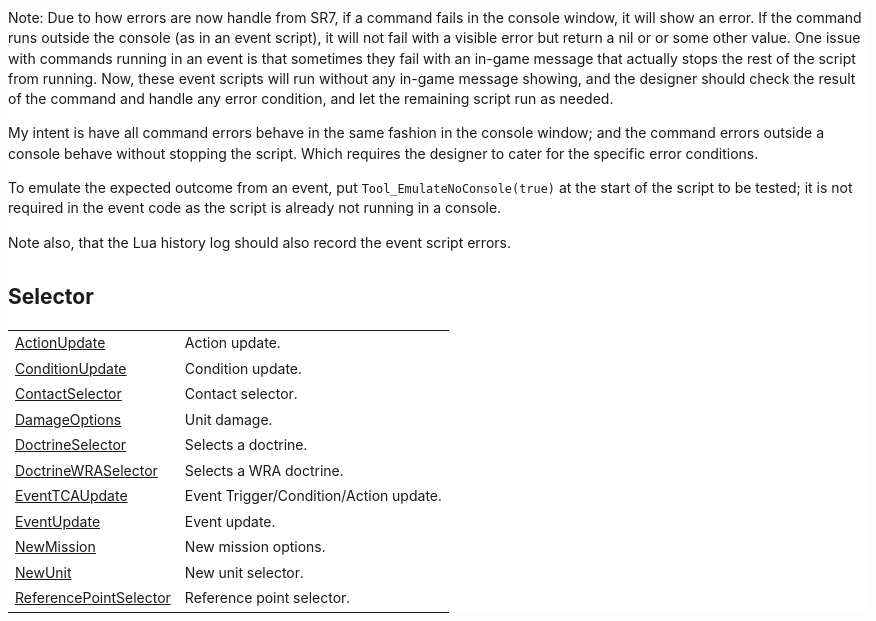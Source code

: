 Note: Due to how errors are now handle from SR7, if a command fails in the console window, it will show an error. If the command runs outside the console (as in an event script), it will not fail with a visible error but return a nil or or some other value. One issue with commands running in an event is that sometimes they fail with an in-game message that actually stops the rest of the script from running. Now, these event scripts will run without any in-game message showing, and the designer should check the result of the command and handle any error condition, and let the remaining script run as needed.

My intent is have all command errors behave in the same fashion in the console window; and the command errors outside a console behave without stopping the script. Which requires the designer to cater for the specific error conditions.

To emulate the expected outcome from an event, put `Tool_EmulateNoConsole(true)` at the start of the script to be tested; it is not required in the event code as the script is already not running in a console.

Note also, that the Lua history log should also record the event script errors.

## Selector

<table class="function_list">
	<tbody><tr>
	<td class="name"><a href="#ActionUpdate">ActionUpdate</a></td>
	<td class="summary">Action update.</td>
	</tr>
	<tr>
	<td class="name"><a href="#ConditionUpdate">ConditionUpdate</a></td>
	<td class="summary">Condition update.</td>
	</tr>
	<tr>
	<td class="name"><a href="#ContactSelector">ContactSelector</a></td>
	<td class="summary">Contact selector.</td>
	</tr>
	<tr>
	<td class="name"><a href="#DamageOptions">DamageOptions</a></td>
	<td class="summary">Unit damage.</td>
	</tr>
	<tr>
	<td class="name"><a href="#DoctrineSelector">DoctrineSelector</a></td>
	<td class="summary">Selects a doctrine.</td>
	</tr>
	<tr>
	<td class="name"><a href="#DoctrineWRASelector">DoctrineWRASelector</a></td>
	<td class="summary">Selects a WRA doctrine.</td>
	</tr>
	<tr>
	<td class="name"><a href="#EventTCAUpdate">EventTCAUpdate</a></td>
	<td class="summary">Event Trigger/Condition/Action update.</td>
	</tr>
	<tr>
	<td class="name"><a href="#EventUpdate">EventUpdate</a></td>
	<td class="summary">Event update.</td>
	</tr>
	<tr>
	<td class="name"><a href="#NewMission">NewMission</a></td>
	<td class="summary">New mission options.</td>
	</tr>
	<tr>
	<td class="name"><a href="#NewUnit">NewUnit</a></td>
	<td class="summary">New unit selector.</td>
	</tr>
	<tr>
	<td class="name"><a href="#ReferencePointSelector">ReferencePointSelector</a></td>
	<td class="summary">Reference point selector.</td>
	</tr>